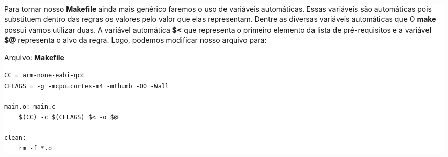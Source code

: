 Para tornar nosso **Makefile** ainda mais genérico faremos o uso de variáveis
automáticas. Essas variáveis são automáticas pois substituem dentro das regras
os valores pelo valor que elas representam. Dentre as diversas variáveis 
automáticas que O **make** possui vamos utilizar duas. A variável automática
**\$<** que representa o primeiro elemento da lista de pré-requisitos e a 
variável **\$@** representa o alvo da regra. Logo, podemos modificar nosso
arquivo para:

Arquivo: **Makefile**
```mak
CC = arm-none-eabi-gcc
CFLAGS = -g -mcpu=cortex-m4 -mthumb -O0 -Wall

main.o: main.c
	$(CC) -c $(CFLAGS) $< -o $@

clean:
	rm -f *.o
```
